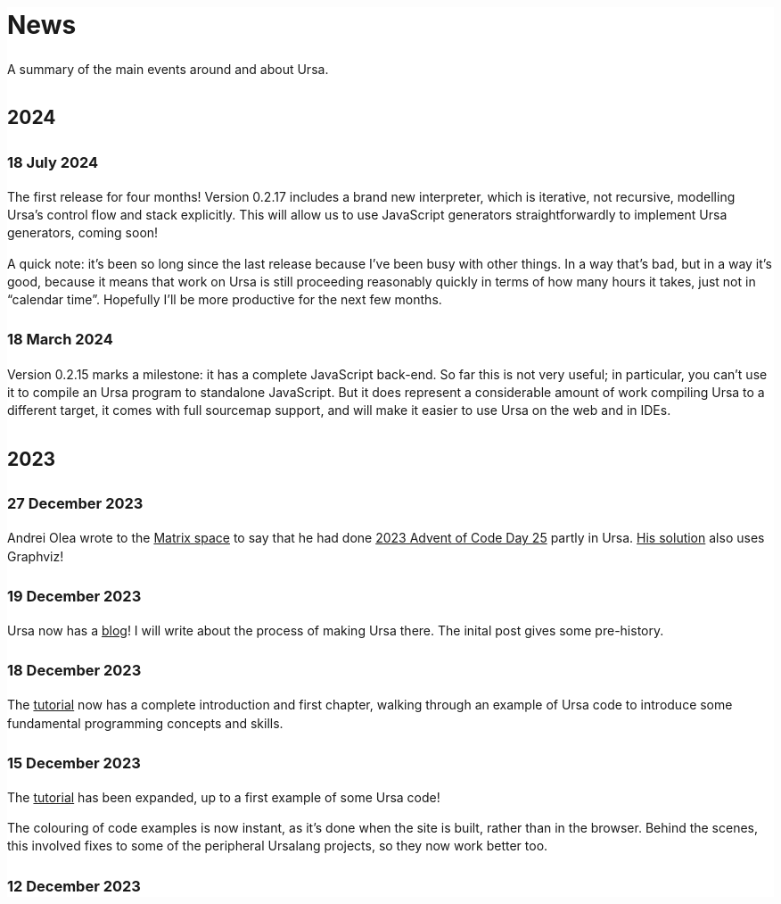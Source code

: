 # News

A summary of the main events around and about Ursa.

## 2024

### 18 July 2024

The first release for four months! Version 0.2.17 includes a brand new interpreter, which is iterative, not recursive, modelling Ursa’s control flow and stack explicitly. This will allow us to use JavaScript generators straightforwardly to implement Ursa generators, coming soon!

A quick note: it’s been so long since the last release because I’ve been busy with other things. In a way that’s bad, but in a way it’s good, because it means that work on Ursa is still proceeding reasonably quickly in terms of how many hours it takes, just not in “calendar time”. Hopefully I’ll be more productive for the next few months.

### 18 March 2024

Version 0.2.15 marks a milestone: it has a complete JavaScript back-end. So far this is not very useful; in particular, you can’t use it to compile an Ursa program to standalone JavaScript. But it does represent a considerable amount of work compiling Ursa to a different target, it comes with full sourcemap support, and will make it easier to use Ursa on the web and in IDEs.

## 2023

### 27 December 2023

Andrei Olea wrote to the [Matrix space](https://matrix.to/#/#ursalang:matrix.org) to say that he had done [2023 Advent of Code Day 25](https://adventofcode.com/2023/day/25) partly in Ursa. [His solution](https://gitlab.com/nonreviad/advent-of-code-2023/-/blob/main/day_25/) also uses Graphviz!

### 19 December 2023

Ursa now has a [blog](blog/)! I will write about the process of making Ursa there. The inital post gives some pre-history.

### 18 December 2023

The [tutorial](tutorial/) now has a complete introduction and first chapter, walking through an example of Ursa code to introduce some fundamental programming concepts and skills.

### 15 December 2023

The [tutorial](tutorial/) has been expanded, up to a first example of some Ursa code!

The colouring of code examples is now instant, as it’s done when the site is built, rather than in the browser. Behind the scenes, this involved fixes to some of the peripheral Ursalang projects, so they now work better too.

### 12 December 2023

